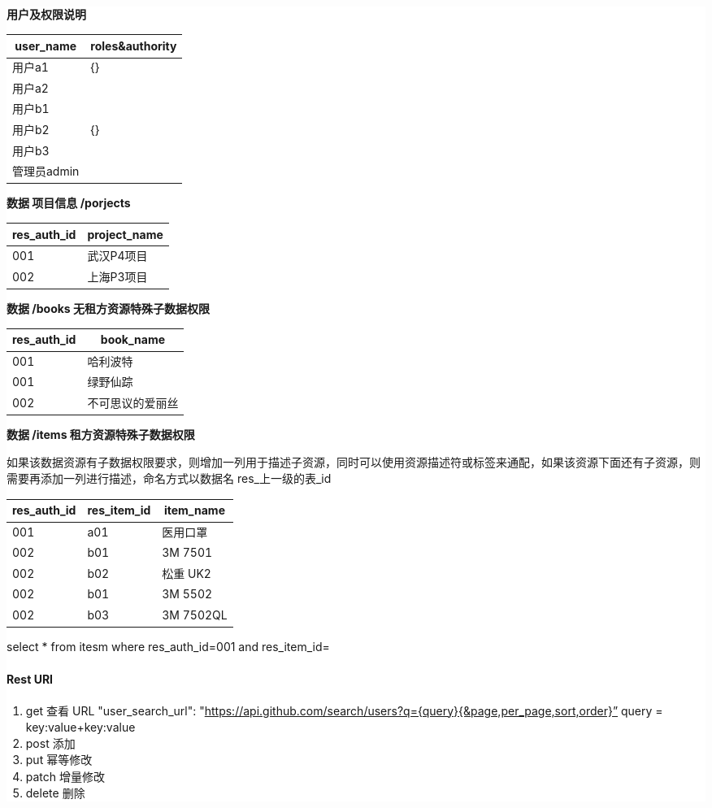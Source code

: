 

**用户及权限说明**

| user_name   | roles&authority |
| ----------- | --------------- |
| 用户a1      | {}              |
| 用户a2      |                 |
| 用户b1      |                 |
| 用户b2      | {}              |
| 用户b3      |                 |
| 管理员admin |                 |

**数据 项目信息 /porjects**

| res_auth_id | project_name |
| ----------- | ------------ |
| 001         | 武汉P4项目   |
| 002         | 上海P3项目   |

**数据 /books 无租方资源特殊子数据权限** 

| res_auth_id | book_name        |
| ----------- | ---------------- |
| 001         | 哈利波特         |
| 001         | 绿野仙踪         |
| 002         | 不可思议的爱丽丝 |

**数据 /items 租方资源特殊子数据权限** 

如果该数据资源有子数据权限要求，则增加一列用于描述子资源，同时可以使用资源描述符或标签来通配，如果该资源下面还有子资源，则需要再添加一列进行描述，命名方式以数据名 res_上一级的表_id

| res_auth_id | res_item_id | item_name |
| ----------- | ----------- | --------- |
| 001         | a01         | 医用口罩  |
| 002         | b01         | 3M 7501   |
| 002         | b02         | 松重 UK2  |
| 002         | b01         | 3M 5502   |
| 002         | b03         | 3M 7502QL |

select * from itesm where res_auth_id=001 and res_item_id=

#### Rest URI 

1. get 查看
   URL "user_search_url": "https://api.github.com/search/users?q={query}{&page,per_page,sort,order}”
   query = key:value+key:value
2. post 添加
3. put 幂等修改
4. patch 增量修改
5. delete 删除
